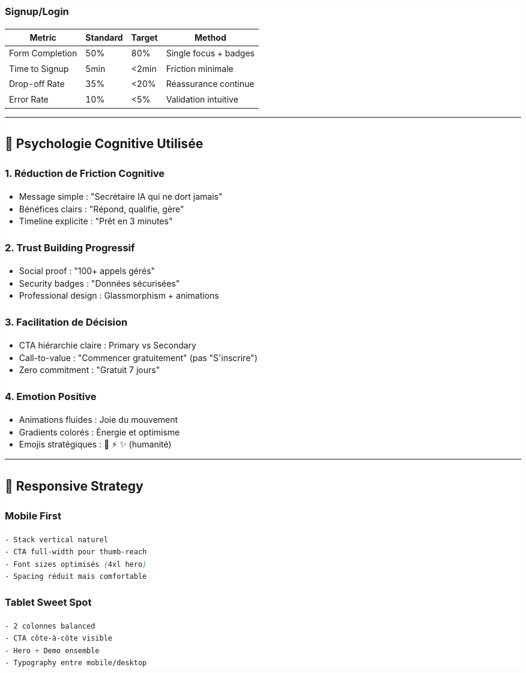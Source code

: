 ### Signup/Login
| Metric | Standard | Target | Method |
|--------|----------|--------|--------|
| Form Completion | 50% | 80% | Single focus + badges |
| Time to Signup | 5min | <2min | Friction minimale |
| Drop-off Rate | 35% | <20% | Réassurance continue |
| Error Rate | 10% | <5% | Validation intuitive |

---

## 🧠 Psychologie Cognitive Utilisée

### 1. **Réduction de Friction Cognitive**
- Message simple : "Secrétaire IA qui ne dort jamais"
- Bénéfices clairs : "Répond, qualifie, gère"
- Timeline explicite : "Prêt en 3 minutes"

### 2. **Trust Building Progressif**
- Social proof : "100+ appels gérés"
- Security badges : "Données sécurisées"
- Professional design : Glassmorphism + animations

### 3. **Facilitation de Décision**
- CTA hiérarchie claire : Primary vs Secondary
- Call-to-value : "Commencer gratuitement" (pas "S'inscrire")
- Zero commitment : "Gratuit 7 jours"

### 4. **Emotion Positive**
- Animations fluides : Joie du mouvement
- Gradients colorés : Énergie et optimisme
- Emojis stratégiques : 👋 ⚡ ✨ (humanité)

---

## 📱 Responsive Strategy

### Mobile First
```css
- Stack vertical naturel
- CTA full-width pour thumb-reach
- Font sizes optimisés (4xl hero)
- Spacing réduit mais comfortable
```

### Tablet Sweet Spot
```css
- 2 colonnes balanced
- CTA côte-à-côte visible
- Hero + Demo ensemble
- Typography entre mobile/desktop
```
